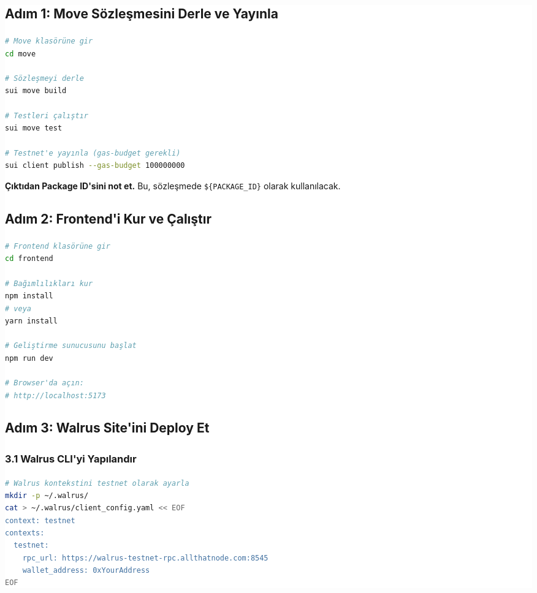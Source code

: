 ## Adım 1: Move Sözleşmesini Derle ve Yayınla

```bash
# Move klasörüne gir
cd move

# Sözleşmeyi derle
sui move build

# Testleri çalıştır
sui move test

# Testnet'e yayınla (gas-budget gerekli)
sui client publish --gas-budget 100000000
```

**Çıktıdan Package ID'sini not et.** Bu, sözleşmede `${PACKAGE_ID}` olarak kullanılacak.

## Adım 2: Frontend'i Kur ve Çalıştır

```bash
# Frontend klasörüne gir
cd frontend

# Bağımlılıkları kur
npm install
# veya
yarn install

# Geliştirme sunucusunu başlat
npm run dev

# Browser'da açın:
# http://localhost:5173
```

## Adım 3: Walrus Site'ini Deploy Et

### 3.1 Walrus CLI'yi Yapılandır

```bash
# Walrus kontekstini testnet olarak ayarla
mkdir -p ~/.walrus/
cat > ~/.walrus/client_config.yaml << EOF
context: testnet
contexts:
  testnet:
    rpc_url: https://walrus-testnet-rpc.allthatnode.com:8545
    wallet_address: 0xYourAddress
EOF
```
